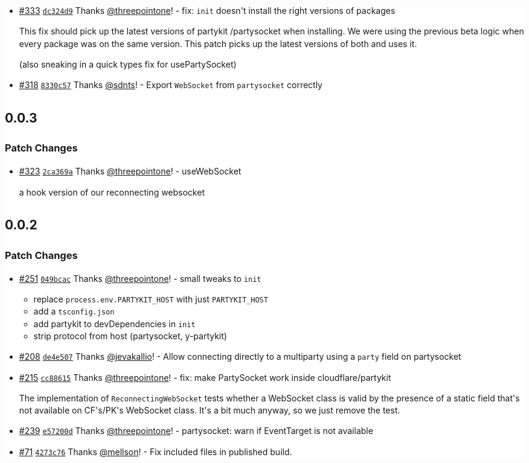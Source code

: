 - [#333](https://github.com/partykit/partykit/pull/333) [`dc324d9`](https://github.com/partykit/partykit/commit/dc324d91d9521682bf8490e1fed51d5371a752df) Thanks [@threepointone](https://github.com/threepointone)! - fix: `init` doesn't install the right versions of packages

  This fix should pick up the latest versions of partykit /partysocket when installing. We were using the previous beta logic when every package was on the same version. This patch picks up the latest versions of both and uses it.

  (also sneaking in a quick types fix for usePartySocket)

- [#318](https://github.com/partykit/partykit/pull/318) [`8330c57`](https://github.com/partykit/partykit/commit/8330c5755b88a261cb141993910ce29ac9de7d89) Thanks [@sdnts](https://github.com/sdnts)! - Export `WebSocket` from `partysocket` correctly

## 0.0.3

### Patch Changes

- [#323](https://github.com/partykit/partykit/pull/323) [`2ca369a`](https://github.com/partykit/partykit/commit/2ca369aacbc5920c6e5d52c2cdd7c0aa5a49f7ba) Thanks [@threepointone](https://github.com/threepointone)! - useWebSocket

  a hook version of our reconnecting websocket

## 0.0.2

### Patch Changes

- [#251](https://github.com/partykit/partykit/pull/251) [`049bcac`](https://github.com/partykit/partykit/commit/049bcac42aa49e4bddec975c63b7d7984112e450) Thanks [@threepointone](https://github.com/threepointone)! - small tweaks to `init`

  - replace `process.env.PARTYKIT_HOST` with just `PARTYKIT_HOST`
  - add a `tsconfig.json`
  - add partykit to devDependencies in `init`
  - strip protocol from host (partysocket, y-partykit)

- [#208](https://github.com/partykit/partykit/pull/208) [`de4e507`](https://github.com/partykit/partykit/commit/de4e507cc7bcab1bd1f51b5e83b09a32578c70a3) Thanks [@jevakallio](https://github.com/jevakallio)! - Allow connecting directly to a multiparty using a `party` field on partysocket

- [#215](https://github.com/partykit/partykit/pull/215) [`cc88615`](https://github.com/partykit/partykit/commit/cc88615a750744fac151f9a0cfae5a94b0f546e2) Thanks [@threepointone](https://github.com/threepointone)! - fix: make PartySocket work inside cloudflare/partykit

  The implementation of `ReconnectingWebSocket` tests whether a WebSocket class is valid by the presence of a static field that's not available on CF's/PK's WebSocket class. It's a bit much anyway, so we just remove the test.

- [#239](https://github.com/partykit/partykit/pull/239) [`e57200d`](https://github.com/partykit/partykit/commit/e57200d8be5e148062d08041856118882ce97cfb) Thanks [@threepointone](https://github.com/threepointone)! - partysocket: warn if EventTarget is not available

- [#71](https://github.com/partykit/partykit/pull/71) [`4273c76`](https://github.com/partykit/partykit/commit/4273c76d77157ffad4869ebaa6d08c599b833db7) Thanks [@mellson](https://github.com/mellson)! - Fix included files in published build.
